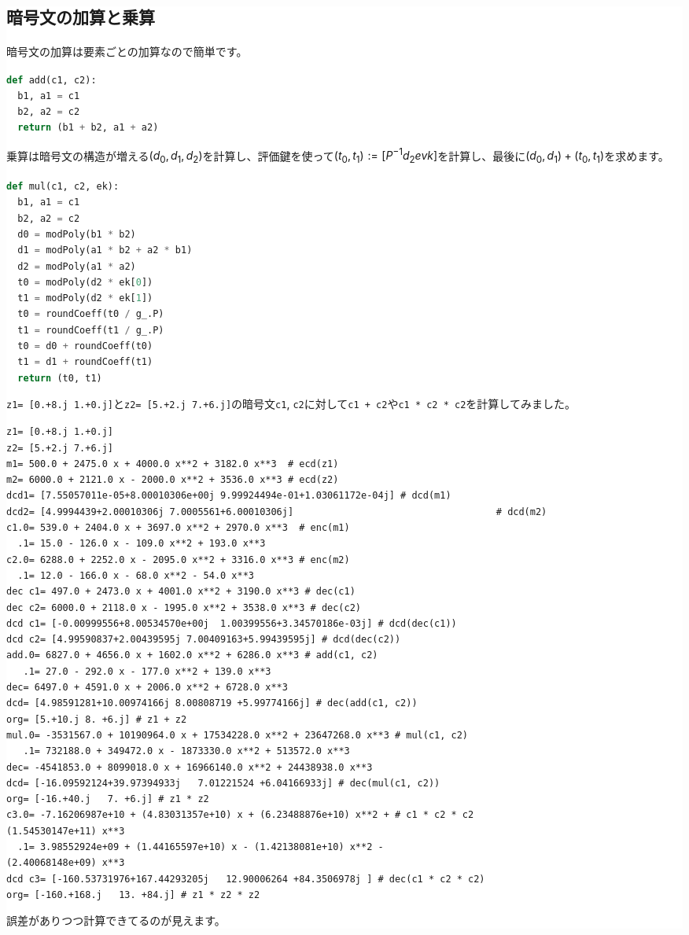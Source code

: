## 暗号文の加算と乗算

暗号文の加算は要素ごとの加算なので簡単です。
```python
def add(c1, c2):
  b1, a1 = c1
  b2, a2 = c2
  return (b1 + b2, a1 + a2)
```

乗算は暗号文の構造が増える$(d_0, d_1, d_2)$を計算し、評価鍵を使って$(t_0, t_1):=[P^{-1} d_2 evk]$を計算し、最後に$(d_0, d_1)+(t_0, t_1)$を求めます。

```python
def mul(c1, c2, ek):
  b1, a1 = c1
  b2, a2 = c2
  d0 = modPoly(b1 * b2)
  d1 = modPoly(a1 * b2 + a2 * b1)
  d2 = modPoly(a1 * a2)
  t0 = modPoly(d2 * ek[0])
  t1 = modPoly(d2 * ek[1])
  t0 = roundCoeff(t0 / g_.P)
  t1 = roundCoeff(t1 / g_.P)
  t0 = d0 + roundCoeff(t0)
  t1 = d1 + roundCoeff(t1)
  return (t0, t1)
```

`z1= [0.+8.j 1.+0.j]`と`z2= [5.+2.j 7.+6.j]`の暗号文`c1`, `c2`に対して`c1 + c2`や`c1 * c2 * c2`を計算してみました。

```shell
z1= [0.+8.j 1.+0.j]
z2= [5.+2.j 7.+6.j]
m1= 500.0 + 2475.0 x + 4000.0 x**2 + 3182.0 x**3  # ecd(z1)
m2= 6000.0 + 2121.0 x - 2000.0 x**2 + 3536.0 x**3 # ecd(z2)
dcd1= [7.55057011e-05+8.00010306e+00j 9.99924494e-01+1.03061172e-04j] # dcd(m1)
dcd2= [4.9994439+2.00010306j 7.0005561+6.00010306j]                                    # dcd(m2)
c1.0= 539.0 + 2404.0 x + 3697.0 x**2 + 2970.0 x**3  # enc(m1)
  .1= 15.0 - 126.0 x - 109.0 x**2 + 193.0 x**3
c2.0= 6288.0 + 2252.0 x - 2095.0 x**2 + 3316.0 x**3 # enc(m2)
  .1= 12.0 - 166.0 x - 68.0 x**2 - 54.0 x**3
dec c1= 497.0 + 2473.0 x + 4001.0 x**2 + 3190.0 x**3 # dec(c1)
dec c2= 6000.0 + 2118.0 x - 1995.0 x**2 + 3538.0 x**3 # dec(c2)
dcd c1= [-0.00999556+8.00534570e+00j  1.00399556+3.34570186e-03j] # dcd(dec(c1))
dcd c2= [4.99590837+2.00439595j 7.00409163+5.99439595j] # dcd(dec(c2))
add.0= 6827.0 + 4656.0 x + 1602.0 x**2 + 6286.0 x**3 # add(c1, c2)
   .1= 27.0 - 292.0 x - 177.0 x**2 + 139.0 x**3
dec= 6497.0 + 4591.0 x + 2006.0 x**2 + 6728.0 x**3
dcd= [4.98591281+10.00974166j 8.00808719 +5.99774166j] # dec(add(c1, c2))
org= [5.+10.j 8. +6.j] # z1 + z2
mul.0= -3531567.0 + 10190964.0 x + 17534228.0 x**2 + 23647268.0 x**3 # mul(c1, c2)
   .1= 732188.0 + 349472.0 x - 1873330.0 x**2 + 513572.0 x**3
dec= -4541853.0 + 8099018.0 x + 16966140.0 x**2 + 24438938.0 x**3
dcd= [-16.09592124+39.97394933j   7.01221524 +6.04166933j] # dec(mul(c1, c2))
org= [-16.+40.j   7. +6.j] # z1 * z2
c3.0= -7.16206987e+10 + (4.83031357e+10) x + (6.23488876e+10) x**2 + # c1 * c2 * c2
(1.54530147e+11) x**3
  .1= 3.98552924e+09 + (1.44165597e+10) x - (1.42138081e+10) x**2 -
(2.40068148e+09) x**3
dcd c3= [-160.53731976+167.44293205j   12.90006264 +84.3506978j ] # dec(c1 * c2 * c2)
org= [-160.+168.j   13. +84.j] # z1 * z2 * z2
```
誤差がありつつ計算できてるのが見えます。
